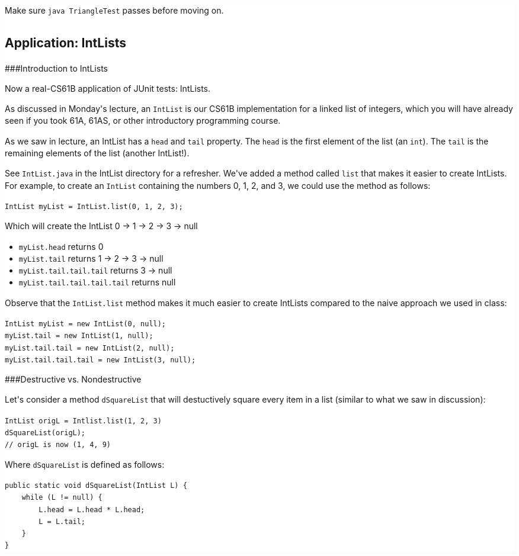 Make sure `java TriangleTest` passes before moving on.

<a name="intlists"></a> Application: IntLists
--------------------------------

###Introduction to IntLists

Now a real-CS61B application of JUnit tests: IntLists.

As discussed in Monday's lecture, an `IntList` is our CS61B implementation for a linked list of integers, which you will have already seen if you took 61A, 61AS, or other introductory programming course. 

As we saw in lecture, an IntList has a `head` and `tail` property.  The `head` is the first element of the list (an `int`).  The `tail` is the remaining elements of the list (another IntList!). 

See `IntList.java` in the IntList directory for a refresher. We've added a method called `list` that makes it easier to create IntLists. For example, to create an `IntList` containing the numbers 0, 1, 2, and 3, we could use the method as follows:

```
IntList myList = IntList.list(0, 1, 2, 3);
```

Which will create the IntList 0 -> 1 -> 2 -> 3 -> null

- `myList.head`  returns 0
- `myList.tail` returns 1 -> 2 -> 3 -> null
- `myList.tail.tail.tail` returns 3 -> null
- `myList.tail.tail.tail.tail` returns null

Observe that the `IntList.list` method makes it much easier to create IntLists compared to the naive approach we used in class:

```
IntList myList = new IntList(0, null);
myList.tail = new IntList(1, null);
myList.tail.tail = new IntList(2, null);
myList.tail.tail.tail = new IntList(3, null);
```

###Destructive vs. Nondestructive

Let's consider a method `dSquareList` that will destuctively square every item in a list (similar to what we saw in discussion):

```
IntList origL = Intlist.list(1, 2, 3)
dSquareList(origL);
// origL is now (1, 4, 9)
```

Where `dSquareList` is defined as follows:

```
public static void dSquareList(IntList L) {
    while (L != null) {
        L.head = L.head * L.head;
        L = L.tail;
    }
}
```
